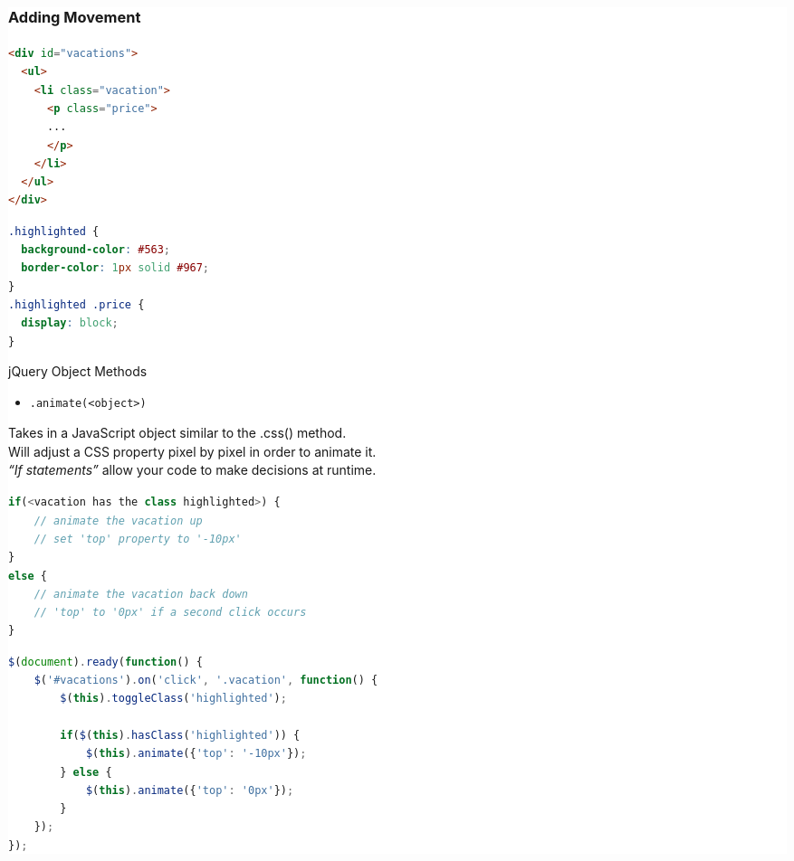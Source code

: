 ### Adding Movement

```html
<div id="vacations">
  <ul>
    <li class="vacation">
      <p class="price">
      ...
      </p>
    </li>
  </ul>
</div>
```

```css
.highlighted {
  background-color: #563;
  border-color: 1px solid #967;
}
.highlighted .price {
  display: block;
}
```

jQuery Object Methods     
- `.animate(<object>)`   

Takes in a JavaScript object similar to the .css() method.  
Will adjust a CSS property pixel by pixel in order to animate it.  
<i>“If statements”</i> allow your code to make decisions at runtime.  

```javascript
if(<vacation has the class highlighted>) {  
	// animate the vacation up  
	// set 'top' property to '-10px'  
}  
else {  
	// animate the vacation back down  
	// 'top' to '0px' if a second click occurs  
}  
```

```javascript
$(document).ready(function() {
	$('#vacations').on('click', '.vacation', function() {
		$(this).toggleClass('highlighted');

		if($(this).hasClass('highlighted')) {
			$(this).animate({'top': '-10px'});
		} else {
			$(this).animate({'top': '0px'});
		}
	});
});
```
